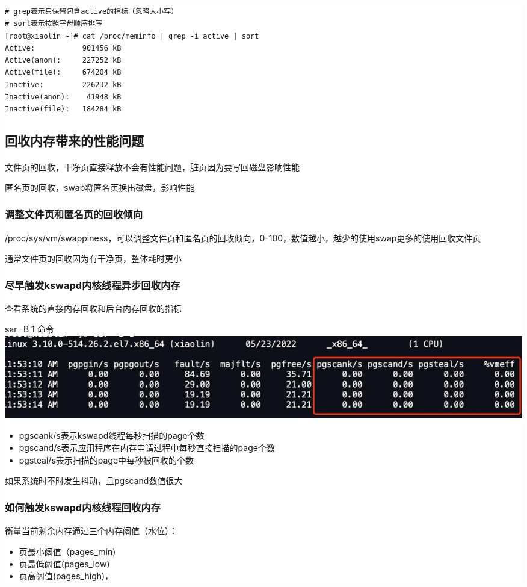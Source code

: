 ```shell
# grep表示只保留包含active的指标（忽略大小写）
# sort表示按照字母顺序排序
[root@xiaolin ~]# cat /proc/meminfo | grep -i active | sort
Active:           901456 kB
Active(anon):     227252 kB
Active(file):     674204 kB
Inactive:         226232 kB
Inactive(anon):    41948 kB
Inactive(file):   184284 kB
```

## 回收内存带来的性能问题

文件页的回收，干净页直接释放不会有性能问题，脏页因为要写回磁盘影响性能

匿名页的回收，swap将匿名页换出磁盘，影响性能

### 调整文件页和匿名页的回收倾向

/proc/sys/vm/swappiness，可以调整文件页和匿名页的回收倾向，0-100，数值越小，越少的使用swap更多的使用回收文件页

通常文件页的回收因为有干净页，整体耗时更小

### 尽早触发kswapd内核线程异步回收内存

查看系统的直接内存回收和后台内存回收的指标

sar -B 1 命令
![image-20231229155825847](./pic12.png)

- pgscank/s表示kswapd线程每秒扫描的page个数
- pgscand/s表示应用程序在内存申请过程中每秒直接扫描的page个数
- pgsteal/s表示扫描的page中每秒被回收的个数

如果系统时不时发生抖动，且pgscand数值很大

### 如何触发kswapd内核线程回收内存

衡量当前剩余内存通过三个内存阔值（水位）：

- 页最小阔值（pages_min)
- 页最低阔值(pages_low)
- 页高阔值(pages_high)，
